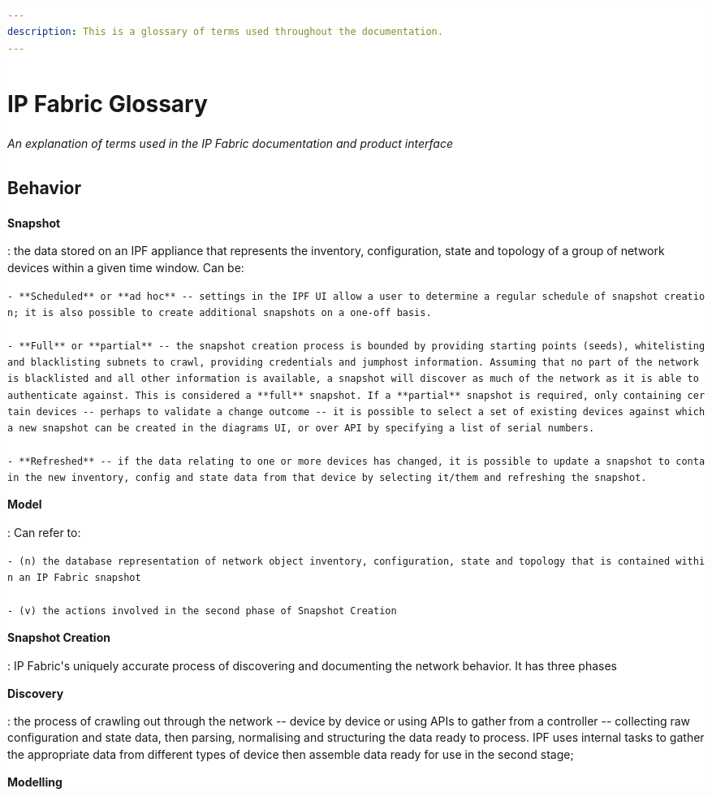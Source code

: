 ```yaml
---
description: This is a glossary of terms used throughout the documentation.
---
```


# IP Fabric Glossary

_An explanation of terms used in the IP Fabric documentation and product interface_

## Behavior

**Snapshot**

: the data stored on an IPF appliance that represents the inventory, configuration, state and topology of a group of network devices within a given time window. Can be:

    - **Scheduled** or **ad hoc** -- settings in the IPF UI allow a user to determine a regular schedule of snapshot creation; it is also possible to create additional snapshots on a one-off basis.

    - **Full** or **partial** -- the snapshot creation process is bounded by providing starting points (seeds), whitelisting and blacklisting subnets to crawl, providing credentials and jumphost information. Assuming that no part of the network is blacklisted and all other information is available, a snapshot will discover as much of the network as it is able to authenticate against. This is considered a **full** snapshot. If a **partial** snapshot is required, only containing certain devices -- perhaps to validate a change outcome -- it is possible to select a set of existing devices against which a new snapshot can be created in the diagrams UI, or over API by specifying a list of serial numbers.

    - **Refreshed** -- if the data relating to one or more devices has changed, it is possible to update a snapshot to contain the new inventory, config and state data from that device by selecting it/them and refreshing the snapshot.

**Model**

: Can refer to:

    - (n) the database representation of network object inventory, configuration, state and topology that is contained within an IP Fabric snapshot

    - (v) the actions involved in the second phase of Snapshot Creation

**Snapshot Creation**

: IP Fabric's uniquely accurate process of discovering and documenting the network behavior. It has three phases

**Discovery**

: the process of crawling out through the network -- device by device or using APIs to gather from a controller -- collecting raw configuration and state data, then parsing, normalising and structuring the data ready to process. IPF uses internal tasks to gather the appropriate data from different types of device then assemble data ready for use in the second stage;

**Modelling**
